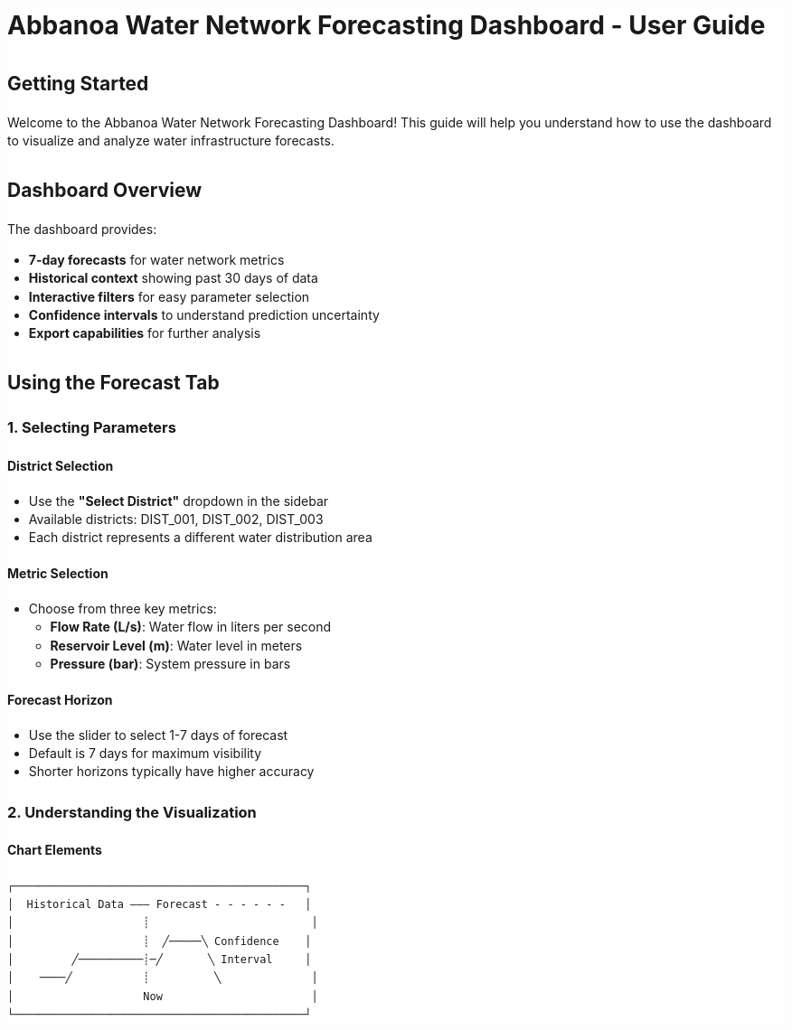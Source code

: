 # Abbanoa Water Network Forecasting Dashboard - User Guide

## Getting Started

Welcome to the Abbanoa Water Network Forecasting Dashboard! This guide will help you understand how to use the dashboard to visualize and analyze water infrastructure forecasts.

## Dashboard Overview

The dashboard provides:
- **7-day forecasts** for water network metrics
- **Historical context** showing past 30 days of data
- **Interactive filters** for easy parameter selection
- **Confidence intervals** to understand prediction uncertainty
- **Export capabilities** for further analysis

## Using the Forecast Tab

### 1. Selecting Parameters

#### District Selection
- Use the **"Select District"** dropdown in the sidebar
- Available districts: DIST_001, DIST_002, DIST_003
- Each district represents a different water distribution area

#### Metric Selection
- Choose from three key metrics:
  - **Flow Rate (L/s)**: Water flow in liters per second
  - **Reservoir Level (m)**: Water level in meters
  - **Pressure (bar)**: System pressure in bars

#### Forecast Horizon
- Use the slider to select 1-7 days of forecast
- Default is 7 days for maximum visibility
- Shorter horizons typically have higher accuracy

### 2. Understanding the Visualization

#### Chart Elements

```
┌─────────────────────────────────────────────┐
│  Historical Data ——— Forecast - - - - - -   │
│                    ┊                         │
│                    ┊  ╱─────╲ Confidence    │
│         ╱──────────┊─╱       ╲ Interval     │
│    ────╱           ┊          ╲              │
│                    Now                       │
└─────────────────────────────────────────────┘
```
